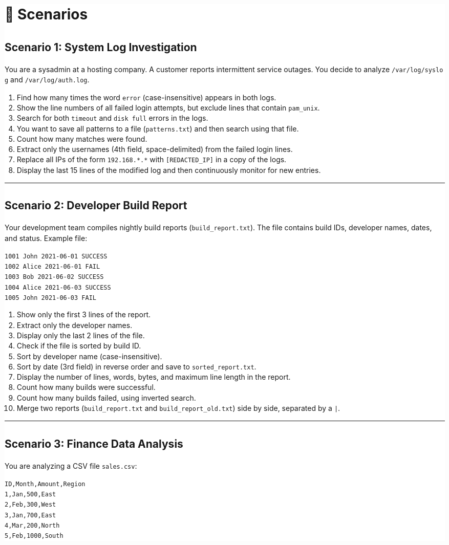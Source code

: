 # 🔹 Scenarios

## **Scenario 1: System Log Investigation**

You are a sysadmin at a hosting company. A customer reports intermittent service outages. You decide to analyze `/var/log/syslog` and `/var/log/auth.log`.

1. Find how many times the word `error` (case-insensitive) appears in both logs.
2. Show the line numbers of all failed login attempts, but exclude lines that contain `pam_unix`.
3. Search for both `timeout` and `disk full` errors in the logs.
4. You want to save all patterns to a file (`patterns.txt`) and then search using that file.
5. Count how many matches were found.
6. Extract only the usernames (4th field, space-delimited) from the failed login lines.
7. Replace all IPs of the form `192.168.*.*` with `[REDACTED_IP]` in a copy of the logs.
8. Display the last 15 lines of the modified log and then continuously monitor for new entries.

---

## **Scenario 2: Developer Build Report**

Your development team compiles nightly build reports (`build_report.txt`). The file contains build IDs, developer names, dates, and status. Example file:

```
1001 John 2021-06-01 SUCCESS
1002 Alice 2021-06-01 FAIL
1003 Bob 2021-06-02 SUCCESS
1004 Alice 2021-06-03 SUCCESS
1005 John 2021-06-03 FAIL
```

1. Show only the first 3 lines of the report.
2. Extract only the developer names.
3. Display only the last 2 lines of the file.
4. Check if the file is sorted by build ID.
5. Sort by developer name (case-insensitive).
6. Sort by date (3rd field) in reverse order and save to `sorted_report.txt`.
7. Display the number of lines, words, bytes, and maximum line length in the report.
8. Count how many builds were successful.
9. Count how many builds failed, using inverted search.
10. Merge two reports (`build_report.txt` and `build_report_old.txt`) side by side, separated by a `|`.

---

## **Scenario 3: Finance Data Analysis**

You are analyzing a CSV file `sales.csv`:

```
ID,Month,Amount,Region
1,Jan,500,East
2,Feb,300,West
3,Jan,700,East
4,Mar,200,North
5,Feb,1000,South
```
